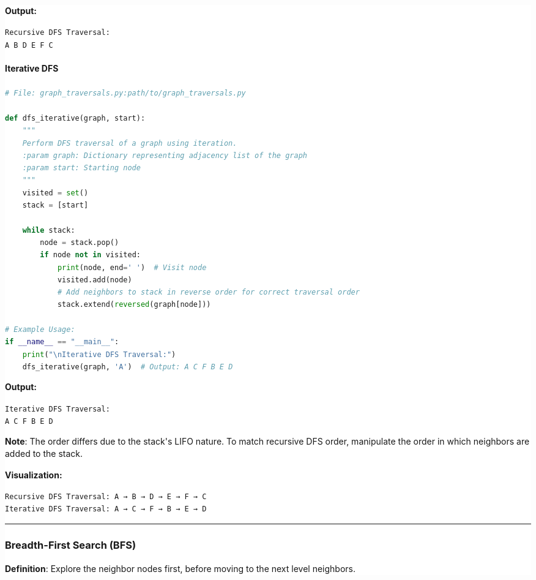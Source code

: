 **Output:**
```
Recursive DFS Traversal:
A B D E F C 
```

#### Iterative DFS

```python
# File: graph_traversals.py:path/to/graph_traversals.py

def dfs_iterative(graph, start):
    """
    Perform DFS traversal of a graph using iteration.
    :param graph: Dictionary representing adjacency list of the graph
    :param start: Starting node
    """
    visited = set()
    stack = [start]

    while stack:
        node = stack.pop()
        if node not in visited:
            print(node, end=' ')  # Visit node
            visited.add(node)
            # Add neighbors to stack in reverse order for correct traversal order
            stack.extend(reversed(graph[node]))  

# Example Usage:
if __name__ == "__main__":
    print("\nIterative DFS Traversal:")
    dfs_iterative(graph, 'A')  # Output: A C F B E D
```

**Output:**
```
Iterative DFS Traversal:
A C F B E D 
```

**Note**: The order differs due to the stack's LIFO nature. To match recursive DFS order, manipulate the order in which neighbors are added to the stack.

**Visualization:**

```
Recursive DFS Traversal: A → B → D → E → F → C
Iterative DFS Traversal: A → C → F → B → E → D
```

---

### Breadth-First Search (BFS)

**Definition**: Explore the neighbor nodes first, before moving to the next level neighbors.
